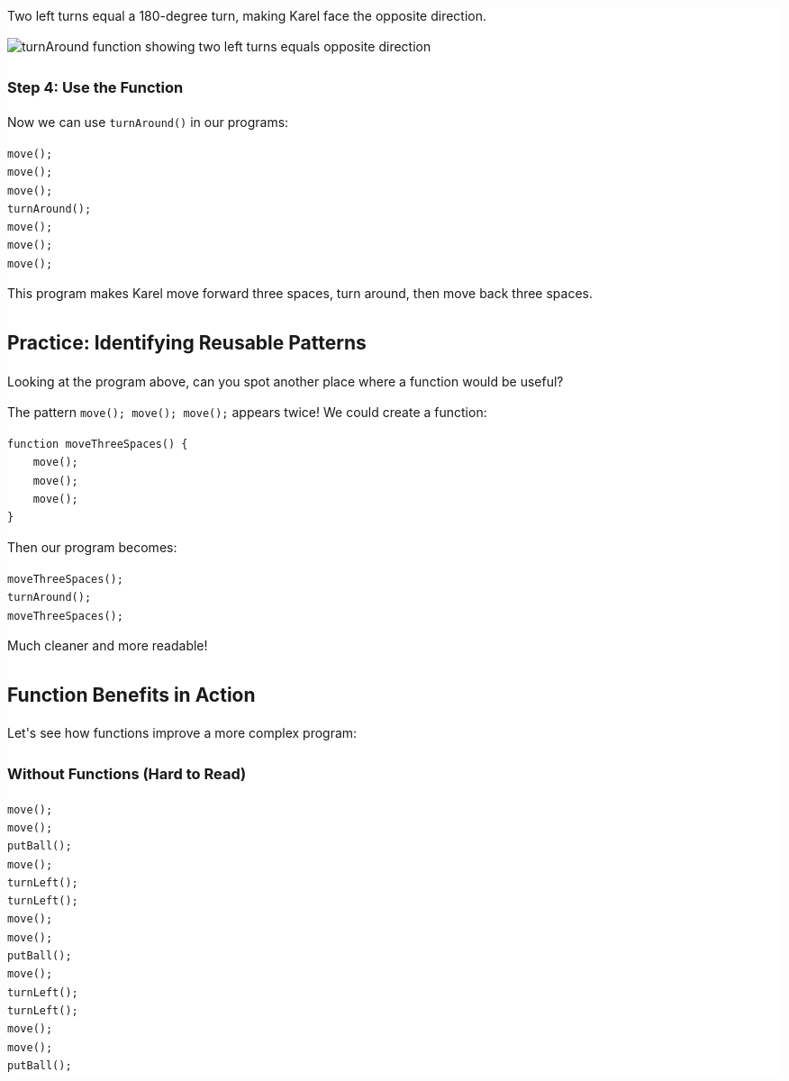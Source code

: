 Two left turns equal a 180-degree turn, making Karel face the opposite direction.

![turnAround function showing two left turns equals opposite direction](./images/turnaround-function-demo.jpg)

### Step 4: Use the Function

Now we can use `turnAround()` in our programs:

```
move();
move();
move();
turnAround();
move();
move();
move();
```

This program makes Karel move forward three spaces, turn around, then move back three spaces.

## Practice: Identifying Reusable Patterns

Looking at the program above, can you spot another place where a function would be useful?

The pattern `move(); move(); move();` appears twice! We could create a function:

```
function moveThreeSpaces() {
    move();
    move();
    move();
}
```

Then our program becomes:

```
moveThreeSpaces();
turnAround();
moveThreeSpaces();
```

Much cleaner and more readable!

## Function Benefits in Action

Let's see how functions improve a more complex program:

### Without Functions (Hard to Read)
```
move();
move();
putBall();
move();
turnLeft();
turnLeft();
move();
move();
putBall();
move();
turnLeft();
turnLeft();
move();
move();
putBall();
```

